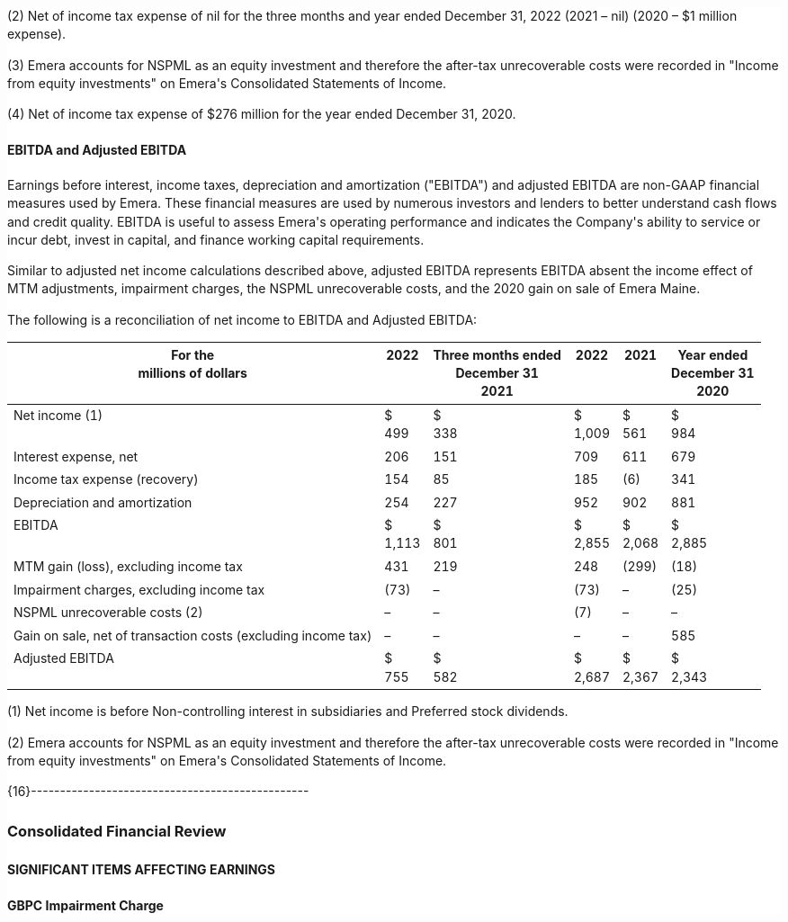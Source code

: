 (2) Net of income tax expense of nil for the three months and year ended December 31, 2022 (2021 – nil) (2020 – \$1 million expense).

(3) Emera accounts for NSPML as an equity investment and therefore the after-tax unrecoverable costs were recorded in "Income from equity investments" on Emera's Consolidated Statements of Income.

(4) Net of income tax expense of \$276 million for the year ended December 31, 2020.

#### **EBITDA and Adjusted EBITDA**

Earnings before interest, income taxes, depreciation and amortization ("EBITDA") and adjusted EBITDA are non-GAAP financial measures used by Emera. These financial measures are used by numerous investors and lenders to better understand cash flows and credit quality. EBITDA is useful to assess Emera's operating performance and indicates the Company's ability to service or incur debt, invest in capital, and finance working capital requirements.

Similar to adjusted net income calculations described above, adjusted EBITDA represents EBITDA absent the income effect of MTM adjustments, impairment charges, the NSPML unrecoverable costs, and the 2020 gain on sale of Emera Maine.

The following is a reconciliation of net income to EBITDA and Adjusted EBITDA:

| For the<br>millions of dollars                                | 2022        | Three months ended<br>December 31<br>2021 | 2022        | 2021        | Year ended<br>December 31<br>2020 |
|---------------------------------------------------------------|-------------|-------------------------------------------|-------------|-------------|-----------------------------------|
| Net income (1)                                                | \$<br>499   | \$<br>338                                 | \$<br>1,009 | \$<br>561   | \$<br>984                         |
| Interest expense, net                                         | 206         | 151                                       | 709         | 611         | 679                               |
| Income tax expense (recovery)                                 | 154         | 85                                        | 185         | (6)         | 341                               |
| Depreciation and amortization                                 | 254         | 227                                       | 952         | 902         | 881                               |
| EBITDA                                                        | \$<br>1,113 | \$<br>801                                 | \$<br>2,855 | \$<br>2,068 | \$<br>2,885                       |
| MTM gain (loss), excluding income tax                         | 431         | 219                                       | 248         | (299)       | (18)                              |
| Impairment charges, excluding income tax                      | (73)        | –                                         | (73)        | –           | (25)                              |
| NSPML unrecoverable costs (2)                                 | –           | –                                         | (7)         | –           | –                                 |
| Gain on sale, net of transaction costs (excluding income tax) | –           | –                                         | –           | –           | 585                               |
| Adjusted EBITDA                                               | \$<br>755   | \$<br>582                                 | \$<br>2,687 | \$<br>2,367 | \$<br>2,343                       |

(1) Net income is before Non-controlling interest in subsidiaries and Preferred stock dividends.

(2) Emera accounts for NSPML as an equity investment and therefore the after-tax unrecoverable costs were recorded in "Income from equity investments" on Emera's Consolidated Statements of Income.

{16}------------------------------------------------

### <span id="page-16-0"></span>Consolidated Financial Review

#### **SIGNIFICANT ITEMS AFFECTING EARNINGS**

#### **GBPC Impairment Charge**
